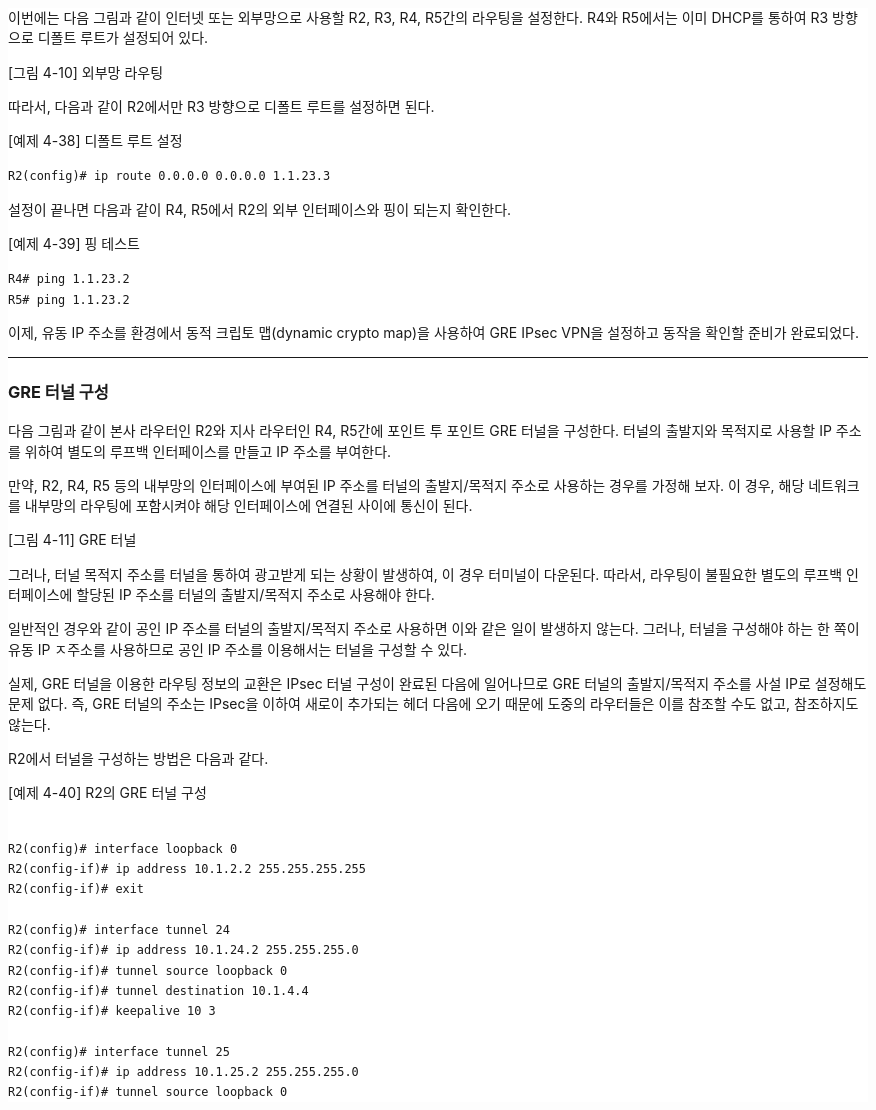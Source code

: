 이번에는 다음 그림과 같이 인터넷 또는 외부망으로 사용할 R2, R3, R4, R5간의 라우팅을 설정한다. R4와 R5에서는 이미 DHCP를 통하여 R3 방향으로 디폴트 루트가 설정되어 있다.


[그림 4-10] 외부망 라우팅





따라서, 다음과 같이 R2에서만 R3 방향으로 디폴트 루트를 설정하면 된다.


[예제 4-38] 디폴트 루트 설정

``` cisco
R2(config)# ip route 0.0.0.0 0.0.0.0 1.1.23.3
```

설정이 끝나면 다음과 같이 R4, R5에서 R2의 외부 인터페이스와 핑이 되는지 확인한다.


[예제 4-39] 핑 테스트

``` cisco
R4# ping 1.1.23.2
R5# ping 1.1.23.2
```

이제, 유동 IP 주소를 환경에서 동적 크립토 맵(dynamic crypto map)을 사용하여 GRE IPsec VPN을 설정하고 동작을 확인할 준비가 완료되었다.


---
### GRE 터널 구성

다음 그림과 같이 본사 라우터인 R2와 지사 라우터인 R4, R5간에 포인트 투 포인트 GRE 터널을 구성한다. 터널의 출발지와 목적지로 사용할 IP 주소를 위하여 별도의 루프백 인터페이스를 만들고 IP 주소를 부여한다.

만약, R2, R4, R5 등의 내부망의 인터페이스에 부여된 IP 주소를 터널의 출발지/목적지 주소로 사용하는 경우를 가정해 보자. 이 경우, 해당 네트워크를 내부망의 라우팅에 포함시켜야 해당 인터페이스에 연결된 사이에 통신이 된다.


[그림 4-11] GRE 터널






그러나, 터널 목적지 주소를 터널을 통하여 광고받게 되는 상황이 발생하여, 이 경우 터미널이 다운된다. 따라서, 라우팅이 불필요한 별도의 루프백 인터페이스에 할당된 IP 주소를 터널의 출발지/목적지 주소로 사용해야 한다.

일반적인 경우와 같이 공인 IP 주소를 터널의 출발지/목적지 주소로 사용하면 이와 같은 일이 발생하지 않는다. 그러나, 터널을 구성해야 하는 한 쪽이 유동 IP ㅈ주소를 사용하므로 공인 IP 주소를 이용해서는 터널을 구성할 수 있다.

실제, GRE 터널을 이용한 라우팅 정보의 교환은 IPsec 터널 구성이 완료된 다음에 일어나므로 GRE 터널의 출발지/목적지 주소를 사설 IP로 설정해도 문제 없다. 즉, GRE 터널의 주소는 IPsec을 이하여 새로이 추가되는 헤더 다음에 오기 때문에 도중의 라우터들은 이를 참조할 수도 없고, 참조하지도 않는다.


R2에서 터널을 구성하는 방법은 다음과 같다.


[예제 4-40] R2의 GRE 터널 구성

```cisco

R2(config)# interface loopback 0
R2(config-if)# ip address 10.1.2.2 255.255.255.255
R2(config-if)# exit

R2(config)# interface tunnel 24
R2(config-if)# ip address 10.1.24.2 255.255.255.0
R2(config-if)# tunnel source loopback 0
R2(config-if)# tunnel destination 10.1.4.4
R2(config-if)# keepalive 10 3

R2(config)# interface tunnel 25
R2(config-if)# ip address 10.1.25.2 255.255.255.0
R2(config-if)# tunnel source loopback 0
```